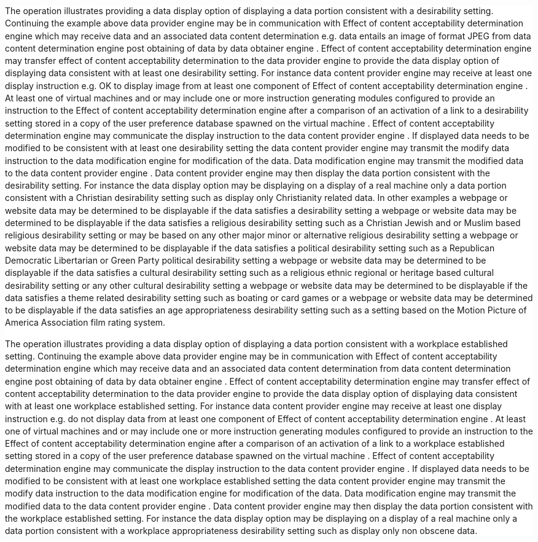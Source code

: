 The operation illustrates providing a data display option of displaying a data portion consistent with a desirability setting. Continuing the example above data provider engine may be in communication with Effect of content acceptability determination engine which may receive data and an associated data content determination e.g. data entails an image of format JPEG from data content determination engine post obtaining of data by data obtainer engine . Effect of content acceptability determination engine may transfer effect of content acceptability determination to the data provider engine to provide the data display option of displaying data consistent with at least one desirability setting. For instance data content provider engine may receive at least one display instruction e.g. OK to display image from at least one component of Effect of content acceptability determination engine . At least one of virtual machines and or may include one or more instruction generating modules configured to provide an instruction to the Effect of content acceptability determination engine after a comparison of an activation of a link to a desirability setting stored in a copy of the user preference database spawned on the virtual machine . Effect of content acceptability determination engine may communicate the display instruction to the data content provider engine . If displayed data needs to be modified to be consistent with at least one desirability setting the data content provider engine may transmit the modify data instruction to the data modification engine for modification of the data. Data modification engine may transmit the modified data to the data content provider engine . Data content provider engine may then display the data portion consistent with the desirability setting. For instance the data display option may be displaying on a display of a real machine only a data portion consistent with a Christian desirability setting such as display only Christianity related data. In other examples a webpage or website data may be determined to be displayable if the data satisfies a desirability setting a webpage or website data may be determined to be displayable if the data satisfies a religious desirability setting such as a Christian Jewish and or Muslim based religious desirability setting or may be based on any other major minor or alternative religious desirability setting a webpage or website data may be determined to be displayable if the data satisfies a political desirability setting such as a Republican Democratic Libertarian or Green Party political desirability setting a webpage or website data may be determined to be displayable if the data satisfies a cultural desirability setting such as a religious ethnic regional or heritage based cultural desirability setting or any other cultural desirability setting a webpage or website data may be determined to be displayable if the data satisfies a theme related desirability setting such as boating or card games or a webpage or website data may be determined to be displayable if the data satisfies an age appropriateness desirability setting such as a setting based on the Motion Picture of America Association film rating system.

The operation illustrates providing a data display option of displaying a data portion consistent with a workplace established setting. Continuing the example above data provider engine may be in communication with Effect of content acceptability determination engine which may receive data and an associated data content determination from data content determination engine post obtaining of data by data obtainer engine . Effect of content acceptability determination engine may transfer effect of content acceptability determination to the data provider engine to provide the data display option of displaying data consistent with at least one workplace established setting. For instance data content provider engine may receive at least one display instruction e.g. do not display data from at least one component of Effect of content acceptability determination engine . At least one of virtual machines and or may include one or more instruction generating modules configured to provide an instruction to the Effect of content acceptability determination engine after a comparison of an activation of a link to a workplace established setting stored in a copy of the user preference database spawned on the virtual machine . Effect of content acceptability determination engine may communicate the display instruction to the data content provider engine . If displayed data needs to be modified to be consistent with at least one workplace established setting the data content provider engine may transmit the modify data instruction to the data modification engine for modification of the data. Data modification engine may transmit the modified data to the data content provider engine . Data content provider engine may then display the data portion consistent with the workplace established setting. For instance the data display option may be displaying on a display of a real machine only a data portion consistent with a workplace appropriateness desirability setting such as display only non obscene data. 

